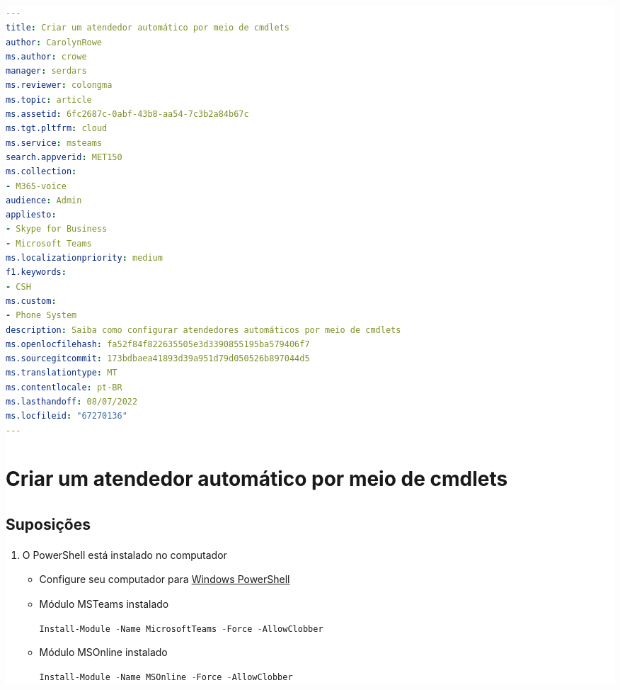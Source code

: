 ```yaml
---
title: Criar um atendedor automático por meio de cmdlets
author: CarolynRowe
ms.author: crowe
manager: serdars
ms.reviewer: colongma
ms.topic: article
ms.assetid: 6fc2687c-0abf-43b8-aa54-7c3b2a84b67c
ms.tgt.pltfrm: cloud
ms.service: msteams
search.appverid: MET150
ms.collection:
- M365-voice
audience: Admin
appliesto:
- Skype for Business
- Microsoft Teams
ms.localizationpriority: medium
f1.keywords:
- CSH
ms.custom:
- Phone System
description: Saiba como configurar atendedores automáticos por meio de cmdlets
ms.openlocfilehash: fa52f84f822635505e3d3390855195ba579406f7
ms.sourcegitcommit: 173bdbaea41893d39a951d79d050526b897044d5
ms.translationtype: MT
ms.contentlocale: pt-BR
ms.lasthandoff: 08/07/2022
ms.locfileid: "67270136"
---
```

# <a name="create-an-auto-attendant-via-cmdlets"></a>Criar um atendedor automático por meio de cmdlets

## <a name="assumptions"></a>Suposições

1. O PowerShell está instalado no computador

   - Configure seu computador para [Windows PowerShell](/SkypeForBusiness/set-up-your-computer-for-windows-powershell/set-up-your-computer-for-windows-powershell)
   - Módulo MSTeams instalado

     ```PowerShell
     Install-Module -Name MicrosoftTeams -Force -AllowClobber
     ```

   - Módulo MSOnline instalado

     ```powershell
     Install-Module -Name MSOnline -Force -AllowClobber
     ```
